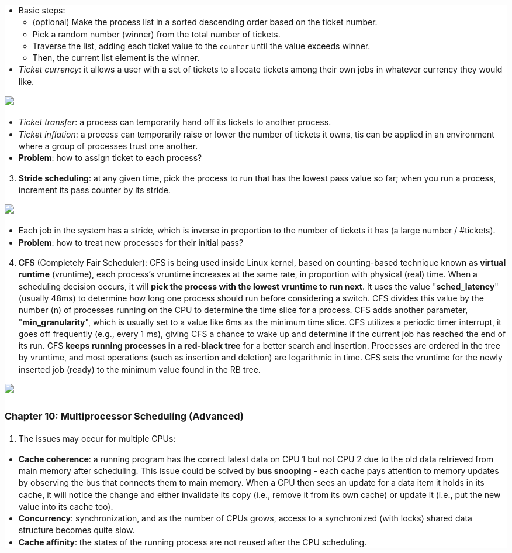* Basic steps:
  * (optional) Make the process list in a sorted descending order based on the ticket number.
  * Pick a random number (winner) from the total number of tickets.
  * Traverse the list, adding each ticket value to the `counter` until the value exceeds winner.
  * Then, the current list element is the winner.
* *Ticket currency*: it allows a user with a set of tickets to allocate tickets among their own jobs in whatever currency they would like.

![](10.png)

* *Ticket transfer*: a process can temporarily hand off its tickets to another process.
* *Ticket inflation*: a process can temporarily raise or lower the number of tickets it owns, tis can be applied in an environment where a group of processes trust one another.
* **Problem**: how to assign ticket to each process?

3. **Stride scheduling**: at any given time, pick the process to run that has the lowest pass value so far; when you run a process, increment its pass counter by its stride.

![](6.png)

* Each job in the system has a stride, which is inverse in proportion to the number of tickets it has (a large number / #tickets).
* **Problem**: how to treat new processes for their initial pass?

4. **CFS** (Completely Fair Scheduler): CFS is being used inside Linux kernel, based on counting-based technique known as **virtual runtime** (vruntime), each process’s vruntime increases at the same rate, in proportion with physical (real) time. When a scheduling decision occurs, it will **pick the process with the lowest vruntime to run next**. It uses the value "**sched_latency**" (usually 48ms) to determine how long one process should run before considering a switch. CFS divides this value by the number (n) of processes running on the CPU to determine the time slice for a process. CFS adds another parameter, "**min_granularity**", which is usually set to a value like 6ms as the minimum time slice. CFS utilizes a periodic timer interrupt, it goes off frequently (e.g., every 1 ms), giving CFS a chance to wake up and determine if the current job has reached the end of its run. CFS **keeps running processes in a red-black tree** for a better search and insertion. Processes are ordered in the tree by vruntime, and most operations (such as insertion and deletion) are logarithmic in time. CFS sets the vruntime for the newly inserted job (ready) to the minimum value found in the RB tree.

![](11.png)


### Chapter 10: Multiprocessor Scheduling (Advanced)

1. The issues may occur for multiple CPUs:

* **Cache coherence**: a running program has the correct latest data on CPU 1 but not CPU 2 due to the old data retrieved from main memory after scheduling. This issue could be solved by **bus snooping** - each cache pays attention to memory updates by observing the bus that connects them to main memory. When a CPU then sees an update for a data item it holds in its cache, it will notice the change and either invalidate its copy (i.e., remove it from its own cache) or update it (i.e., put the new value into its cache too).
* **Concurrency**: synchronization, and as the number of CPUs grows, access to a synchronized (with locks) shared data structure becomes quite slow.
* **Cache affinity**: the states of the running process are not reused after the CPU scheduling.
